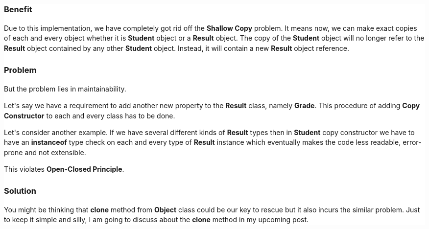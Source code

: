### Benefit

Due to this implementation, we have completely got rid off the **Shallow Copy** problem. It means now, we can make exact copies of each and every object whether it is **Student** object or a **Result** object. The copy of the **Student** object will no longer refer to the **Result** object contained by any other **Student** object. Instead, it will contain a new **Result** object reference.

### Problem

But the problem lies in maintainability.

Let's say we have a requirement to add another new property to the **Result** class, namely **Grade**. This procedure of adding **Copy Constructor** to each and every class has to be done.

Let's consider another example. If we have several different kinds of **Result** types then in **Student** copy constructor we have to have an **instanceof** type check on each and every type of **Result** instance which eventually makes the code less readable, error-prone and not extensible.

This violates **Open-Closed Principle**.

### Solution

You might be thinking that **clone** method from **Object** class could be our key to rescue but it also incurs the similar problem. Just to keep it simple and silly, I am going to discuss about the **clone** method in my upcoming post.
